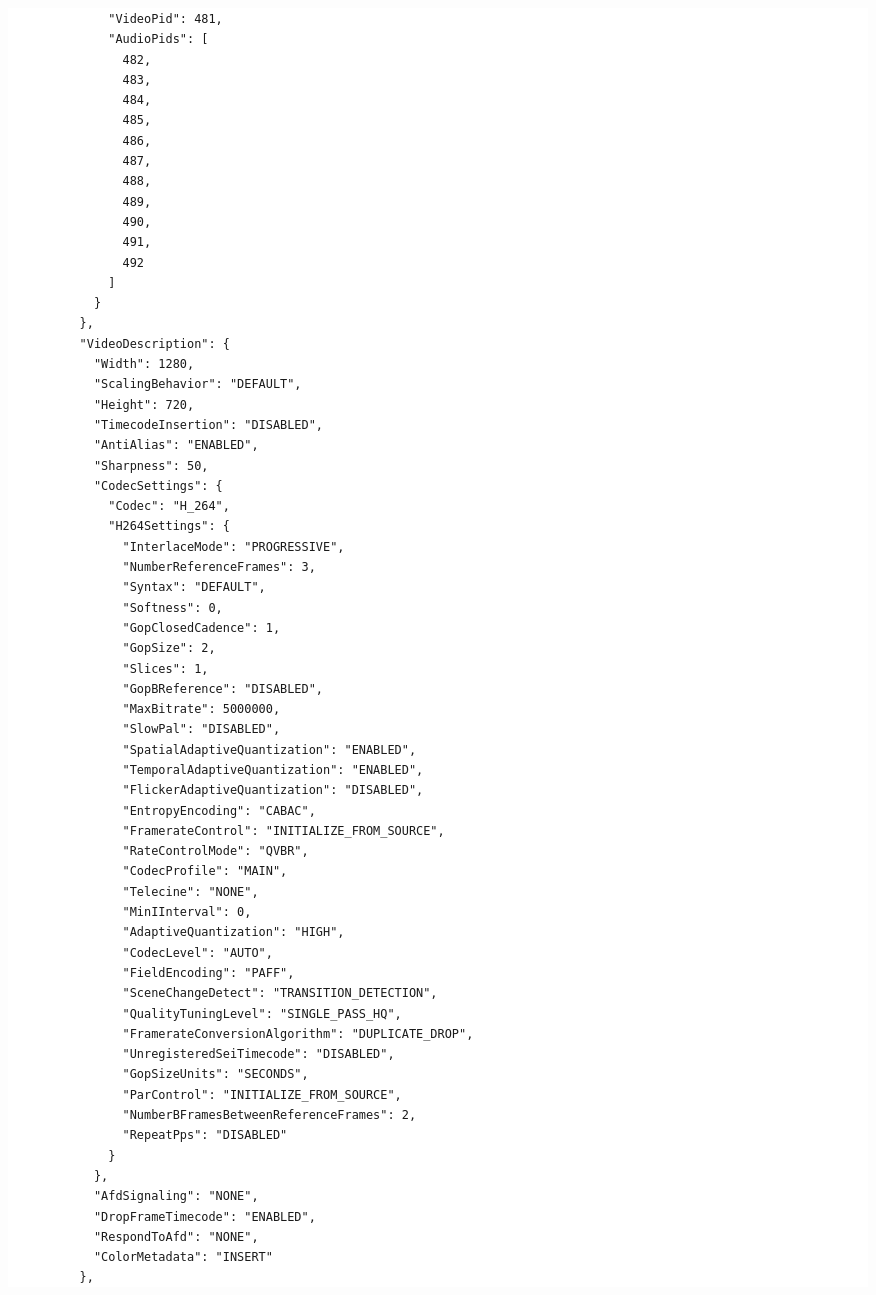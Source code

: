    ```
                 "VideoPid": 481,
                 "AudioPids": [
                   482,
                   483,
                   484,
                   485,
                   486,
                   487,
                   488,
                   489,
                   490,
                   491,
                   492
                 ]
               }
             },
             "VideoDescription": {
               "Width": 1280,
               "ScalingBehavior": "DEFAULT",
               "Height": 720,
               "TimecodeInsertion": "DISABLED",
               "AntiAlias": "ENABLED",
               "Sharpness": 50,
               "CodecSettings": {
                 "Codec": "H_264",
                 "H264Settings": {
                   "InterlaceMode": "PROGRESSIVE",
                   "NumberReferenceFrames": 3,
                   "Syntax": "DEFAULT",
                   "Softness": 0,
                   "GopClosedCadence": 1,
                   "GopSize": 2,
                   "Slices": 1,
                   "GopBReference": "DISABLED",
                   "MaxBitrate": 5000000,
                   "SlowPal": "DISABLED",
                   "SpatialAdaptiveQuantization": "ENABLED",
                   "TemporalAdaptiveQuantization": "ENABLED",
                   "FlickerAdaptiveQuantization": "DISABLED",
                   "EntropyEncoding": "CABAC",
                   "FramerateControl": "INITIALIZE_FROM_SOURCE",
                   "RateControlMode": "QVBR",
                   "CodecProfile": "MAIN",
                   "Telecine": "NONE",
                   "MinIInterval": 0,
                   "AdaptiveQuantization": "HIGH",
                   "CodecLevel": "AUTO",
                   "FieldEncoding": "PAFF",
                   "SceneChangeDetect": "TRANSITION_DETECTION",
                   "QualityTuningLevel": "SINGLE_PASS_HQ",
                   "FramerateConversionAlgorithm": "DUPLICATE_DROP",
                   "UnregisteredSeiTimecode": "DISABLED",
                   "GopSizeUnits": "SECONDS",
                   "ParControl": "INITIALIZE_FROM_SOURCE",
                   "NumberBFramesBetweenReferenceFrames": 2,
                   "RepeatPps": "DISABLED"
                 }
               },
               "AfdSignaling": "NONE",
               "DropFrameTimecode": "ENABLED",
               "RespondToAfd": "NONE",
               "ColorMetadata": "INSERT"
             },
   ```